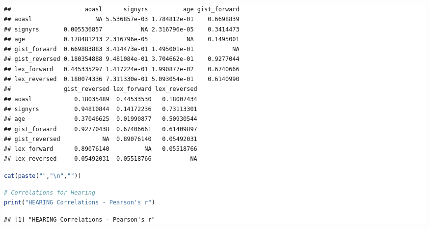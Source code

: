     ##                     aoasl      signyrs          age gist_forward
    ## aoasl                  NA 5.536857e-03 1.784812e-01    0.6698839
    ## signyrs       0.005536857           NA 2.316796e-05    0.3414473
    ## age           0.178481213 2.316796e-05           NA    0.1495001
    ## gist_forward  0.669883883 3.414473e-01 1.495001e-01           NA
    ## gist_reversed 0.180354888 9.481084e-01 3.704662e-01    0.9277044
    ## lex_forward   0.445335297 1.417224e-01 1.990877e-02    0.6740666
    ## lex_reversed  0.180074336 7.311330e-01 5.093054e-01    0.6140990
    ##               gist_reversed lex_forward lex_reversed
    ## aoasl            0.18035489  0.44533530   0.18007434
    ## signyrs          0.94810844  0.14172236   0.73113301
    ## age              0.37046625  0.01990877   0.50930544
    ## gist_forward     0.92770438  0.67406661   0.61409897
    ## gist_reversed            NA  0.89076140   0.05492031
    ## lex_forward      0.89076140          NA   0.05518766
    ## lex_reversed     0.05492031  0.05518766           NA

``` r
cat(paste("","\n",""))
```

``` r
# Correlations for Hearing
print("HEARING Correlations - Pearson's r")
```

    ## [1] "HEARING Correlations - Pearson's r"
